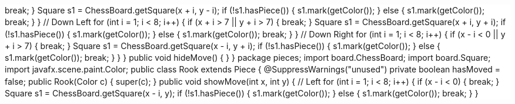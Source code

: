break;
}
Square s1 = ChessBoard.getSquare(x + i, y - i);
if (!s1.hasPiece()) {
s1.mark(getColor());
} else {
s1.mark(getColor());
break;
}
}
// Down Left
for (int i = 1; i < 8; i++) {
if (x + i > 7 || y + i > 7) {
break;
}
Square s1 = ChessBoard.getSquare(x + i, y + i);
if (!s1.hasPiece()) {
s1.mark(getColor());
} else {
s1.mark(getColor());
break;
}
}
// Down Right
for (int i = 1; i < 8; i++) {
if (x - i < 0 || y + i > 7) {
break;
}
Square s1 = ChessBoard.getSquare(x - i, y + i);
if (!s1.hasPiece()) {
s1.mark(getColor());
} else {
s1.mark(getColor());
break;
}
}
}
public void hideMove() {
}
}
package pieces;
import board.ChessBoard;
import board.Square;
import javafx.scene.paint.Color;
public class Rook extends Piece {
@SuppressWarnings("unused")
private boolean hasMoved = false;
public Rook(Color c) {
super(c);
}
public void showMove(int x, int y) {
// Left
for (int i = 1; i < 8; i++) {
if (x - i < 0) {
break;
}
Square s1 = ChessBoard.getSquare(x - i, y);
if (!s1.hasPiece()) {
s1.mark(getColor());
} else {
s1.mark(getColor());
break;
}
}